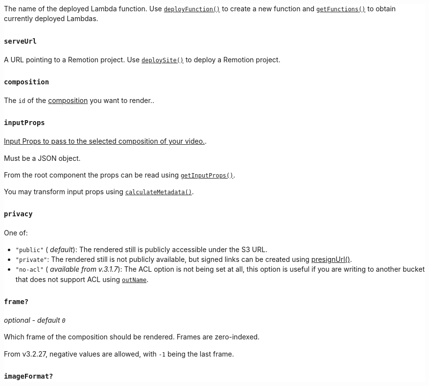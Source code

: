 The name of the deployed Lambda function.
Use [`deployFunction()`](https://www.remotion.dev/docs/lambda/deployfunction) to create a new function and [`getFunctions()`](https://www.remotion.dev/docs/lambda/getfunctions) to obtain currently deployed Lambdas.

### `serveUrl` [​](https://www.remotion.dev/docs/lambda/renderstillonlambda\#serveurl "Direct link to serveurl")

A URL pointing to a Remotion project. Use [`deploySite()`](https://www.remotion.dev/docs/lambda/deploysite) to deploy a Remotion project.

### `composition` [​](https://www.remotion.dev/docs/lambda/renderstillonlambda\#composition "Direct link to composition")

The `id` of the [composition](https://www.remotion.dev/docs/composition) you want to render..

### `inputProps` [​](https://www.remotion.dev/docs/lambda/renderstillonlambda\#inputprops "Direct link to inputprops")

[Input Props to pass to the selected composition of your video.](https://www.remotion.dev/docs/passing-props#passing-input-props-in-the-cli).

Must be a JSON object.

From the root component the props can be read using [`getInputProps()`](https://www.remotion.dev/docs/get-input-props).

You may transform input props using [`calculateMetadata()`](https://www.remotion.dev/docs/calculate-metadata).

### `privacy` [​](https://www.remotion.dev/docs/lambda/renderstillonlambda\#privacy "Direct link to privacy")

One of:

- `"public"` ( _default_): The rendered still is publicly accessible under the S3 URL.
- `"private"`: The rendered still is not publicly available, but signed links can be created using [presignUrl()](https://www.remotion.dev/docs/lambda/presignurl).
- `"no-acl"` ( _available from v.3.1.7_): The ACL option is not being set at all, this option is useful if you are writing to another bucket that does not support ACL using [`outName`](https://www.remotion.dev/docs/lambda/renderstillonlambda#outname).

### `frame?` [​](https://www.remotion.dev/docs/lambda/renderstillonlambda\#frame "Direct link to frame")

_optional - default `0`_

Which frame of the composition should be rendered. Frames are zero-indexed.

From v3.2.27, negative values are allowed, with `-1` being the last frame.

### `imageFormat?` [​](https://www.remotion.dev/docs/lambda/renderstillonlambda\#imageformat "Direct link to imageformat")
